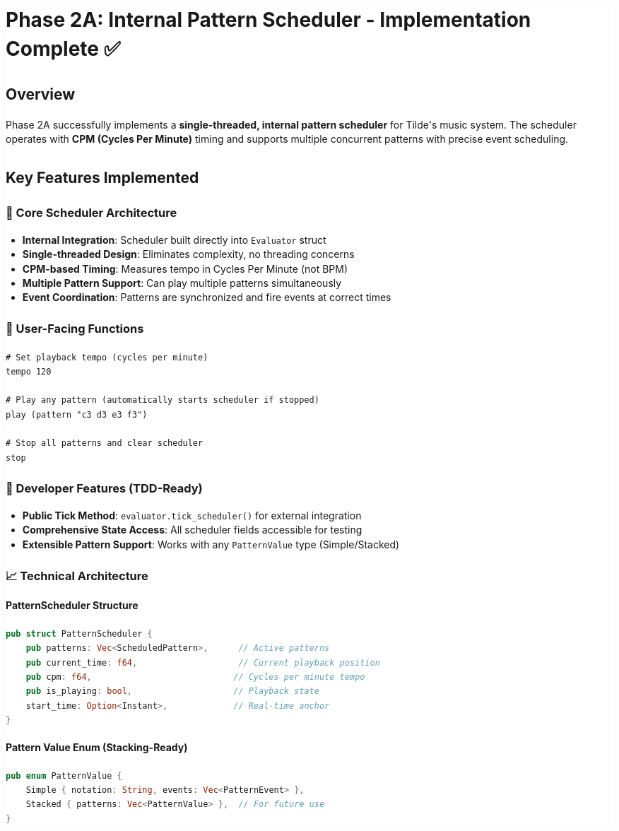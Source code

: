 # Phase 2A: Internal Pattern Scheduler - Implementation Complete ✅

## Overview

Phase 2A successfully implements a **single-threaded, internal pattern scheduler** for Tilde's music system. The scheduler operates with **CPM (Cycles Per Minute)** timing and supports multiple concurrent patterns with precise event scheduling.

## Key Features Implemented

### 🎵 Core Scheduler Architecture
- **Internal Integration**: Scheduler built directly into `Evaluator` struct
- **Single-threaded Design**: Eliminates complexity, no threading concerns
- **CPM-based Timing**: Measures tempo in Cycles Per Minute (not BPM)
- **Multiple Pattern Support**: Can play multiple patterns simultaneously
- **Event Coordination**: Patterns are synchronized and fire events at correct times

### 🎼 User-Facing Functions
```tilde
# Set playback tempo (cycles per minute)
tempo 120

# Play any pattern (automatically starts scheduler if stopped)
play (pattern "c3 d3 e3 f3")

# Stop all patterns and clear scheduler
stop
```

### 🔧 Developer Features (TDD-Ready)
- **Public Tick Method**: `evaluator.tick_scheduler()` for external integration
- **Comprehensive State Access**: All scheduler fields accessible for testing
- **Extensible Pattern Support**: Works with any `PatternValue` type (Simple/Stacked)

### 📈 Technical Architecture

#### PatternScheduler Structure
```rust
pub struct PatternScheduler {
    pub patterns: Vec<ScheduledPattern>,      // Active patterns
    pub current_time: f64,                    // Current playback position
    pub cpm: f64,                            // Cycles per minute tempo
    pub is_playing: bool,                    // Playback state
    start_time: Option<Instant>,             // Real-time anchor
}
```

#### Pattern Value Enum (Stacking-Ready)
```rust
pub enum PatternValue {
    Simple { notation: String, events: Vec<PatternEvent> },
    Stacked { patterns: Vec<PatternValue> },  // For future use
}
```
